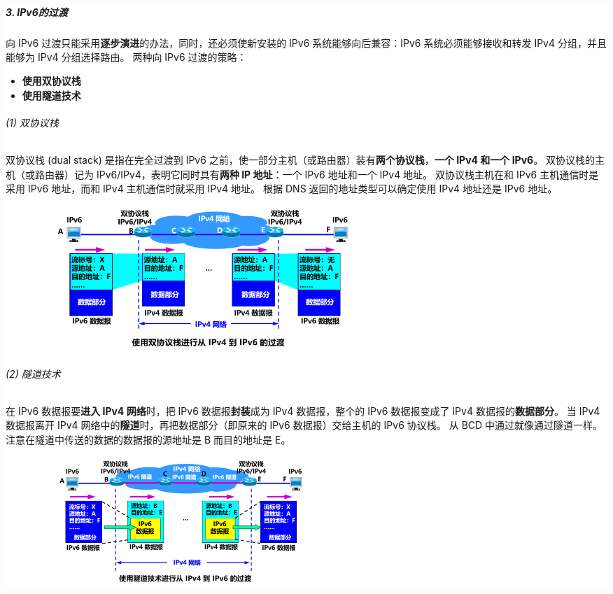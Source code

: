 ##### 3. IPv6的过渡

向 IPv6 过渡只能采用**逐步演进**的办法，同时，还必须使新安装的 IPv6 系统能够向后兼容：IPv6 系统必须能够接收和转发 IPv4 分组，并且能够为 IPv4 分组选择路由。 两种向 IPv6 过渡的策略： 

- **使用双协议栈** 
- **使用隧道技术**

###### (1) 双协议栈

双协议栈 (dual stack) 是指在完全过渡到 IPv6 之前，使一部分主机（或路由器）装有**两个协议栈**，**一个 IPv4 和一个 IPv6**。 双协议栈的主机（或路由器）记为 IPv6/IPv4，表明它同时具有**两种 IP 地址**：一个 IPv6 地址和一个 IPv4 地址。 双协议栈主机在和 IPv6 主机通信时是采用 IPv6 地址，而和 IPv4 主机通信时就采用 IPv4 地址。 根据 DNS 返回的地址类型可以确定使用 IPv4 地址还是 IPv6 地址。 

<img src="assets/image-20191219215236599.png" alt="image-20191219215236599" style="zoom:56%;" />

###### (2) 隧道技术

在 IPv6 数据报要**进入 IPv4 网络**时，把 IPv6 数据报**封装**成为 IPv4 数据报，整个的 IPv6 数据报变成了 IPv4 数据报的**数据部分**。 当 IPv4 数据报离开 IPv4 网络中的**隧道**时，再把数据部分（即原来的 IPv6 数据报）交给主机的 IPv6 协议栈。 从 BCD 中通过就像通过隧道一样。注意在隧道中传送的数据的数据报的源地址是 B 而目的地址是 E。

<img src="assets/image-20191219215250126.png" alt="image-20191219215250126" style="zoom:50%;" />
